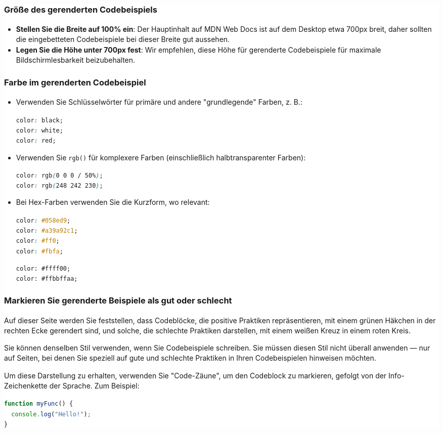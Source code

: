 ### Größe des gerenderten Codebeispiels

- **Stellen Sie die Breite auf 100% ein**: Der Hauptinhalt auf MDN Web Docs ist auf dem Desktop etwa 700px breit, daher sollten die eingebetteten Codebeispiele bei dieser Breite gut aussehen.
- **Legen Sie die Höhe unter 700px fest**: Wir empfehlen, diese Höhe für gerenderte Codebeispiele für maximale Bildschirmlesbarkeit beizubehalten.

### Farbe im gerenderten Codebeispiel

- Verwenden Sie Schlüsselwörter für primäre und andere "grundlegende" Farben, z. B.:

  ```css example-good
  color: black;
  color: white;
  color: red;
  ```

- Verwenden Sie `rgb()` für komplexere Farben (einschließlich halbtransparenter Farben):

  ```css example-good
  color: rgb(0 0 0 / 50%);
  color: rgb(248 242 230);
  ```

- Bei Hex-Farben verwenden Sie die Kurzform, wo relevant:

  ```css example-good
  color: #058ed9;
  color: #a39a92c1;
  color: #ff0;
  color: #fbfa;
  ```

  ```css-nolint example-bad
  color: #ffff00;
  color: #ffbbffaa;
  ```

### Markieren Sie gerenderte Beispiele als gut oder schlecht

Auf dieser Seite werden Sie feststellen, dass Codeblöcke, die positive Praktiken repräsentieren, mit einem grünen Häkchen in der rechten Ecke gerendert sind, und solche, die schlechte Praktiken darstellen, mit einem weißen Kreuz in einem roten Kreis.

Sie können denselben Stil verwenden, wenn Sie Codebeispiele schreiben. Sie müssen diesen Stil nicht überall anwenden — nur auf Seiten, bei denen Sie speziell auf gute und schlechte Praktiken in Ihren Codebeispielen hinweisen möchten.

Um diese Darstellung zu erhalten, verwenden Sie "Code-Zäune", um den Codeblock zu markieren, gefolgt von der Info-Zeichenkette der Sprache. Zum Beispiel:

```js
function myFunc() {
  console.log("Hello!");
}
```
